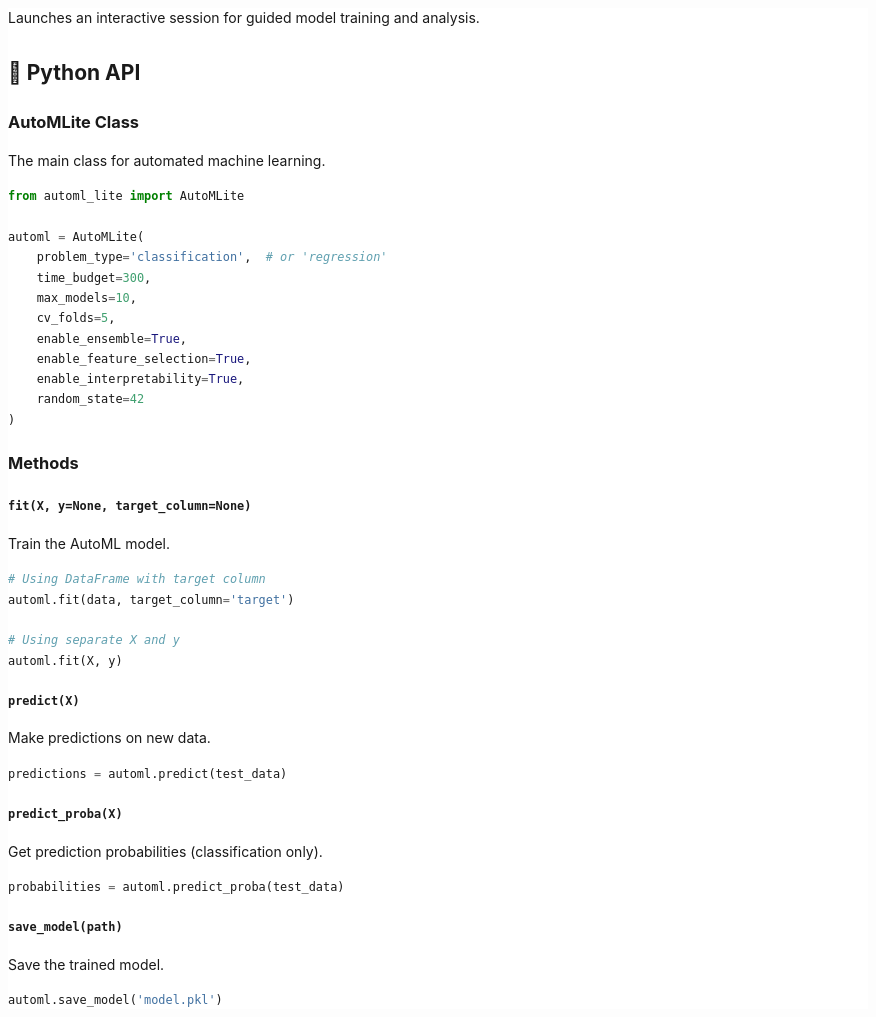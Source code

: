 Launches an interactive session for guided model training and analysis.

## 🐍 Python API

### AutoMLite Class

The main class for automated machine learning.

```python
from automl_lite import AutoMLite

automl = AutoMLite(
    problem_type='classification',  # or 'regression'
    time_budget=300,
    max_models=10,
    cv_folds=5,
    enable_ensemble=True,
    enable_feature_selection=True,
    enable_interpretability=True,
    random_state=42
)
```

### Methods

#### `fit(X, y=None, target_column=None)`
Train the AutoML model.

```python
# Using DataFrame with target column
automl.fit(data, target_column='target')

# Using separate X and y
automl.fit(X, y)
```

#### `predict(X)`
Make predictions on new data.

```python
predictions = automl.predict(test_data)
```

#### `predict_proba(X)`
Get prediction probabilities (classification only).

```python
probabilities = automl.predict_proba(test_data)
```

#### `save_model(path)`
Save the trained model.

```python
automl.save_model('model.pkl')
```
